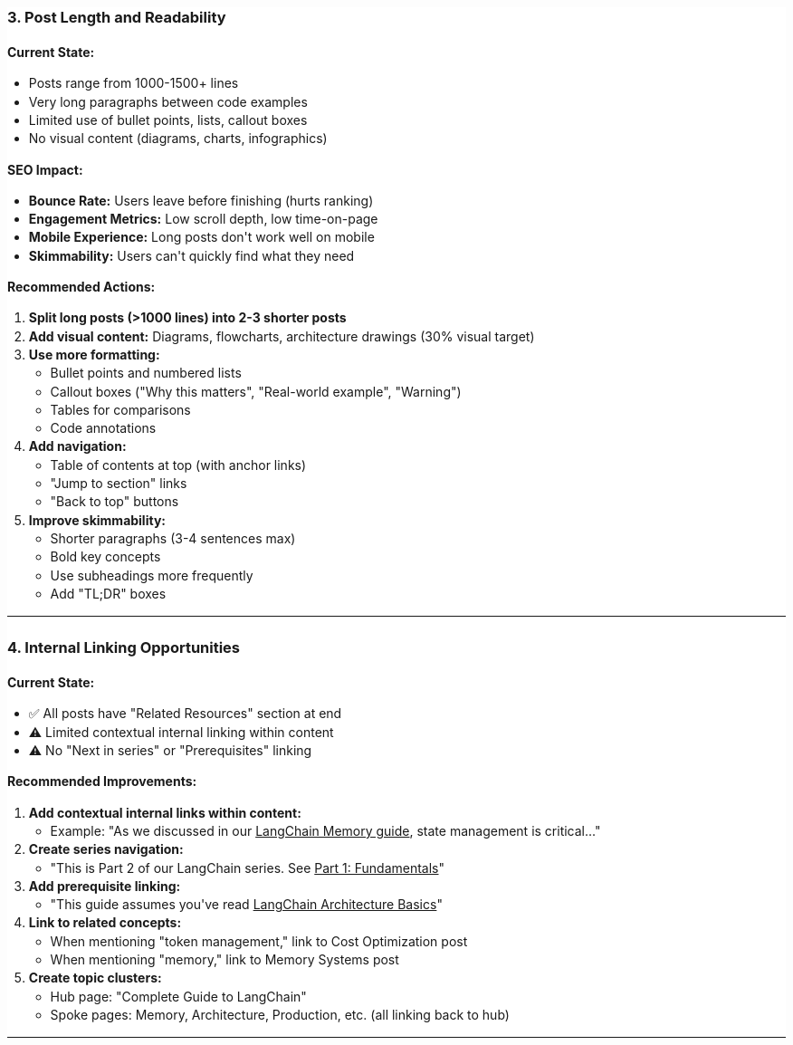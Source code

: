 
### 3. Post Length and Readability

**Current State:**
- Posts range from 1000-1500+ lines
- Very long paragraphs between code examples
- Limited use of bullet points, lists, callout boxes
- No visual content (diagrams, charts, infographics)

**SEO Impact:**
- **Bounce Rate:** Users leave before finishing (hurts ranking)
- **Engagement Metrics:** Low scroll depth, low time-on-page
- **Mobile Experience:** Long posts don't work well on mobile
- **Skimmability:** Users can't quickly find what they need

**Recommended Actions:**
1. **Split long posts (>1000 lines) into 2-3 shorter posts**
2. **Add visual content:** Diagrams, flowcharts, architecture drawings (30% visual target)
3. **Use more formatting:**
   - Bullet points and numbered lists
   - Callout boxes ("Why this matters", "Real-world example", "Warning")
   - Tables for comparisons
   - Code annotations
4. **Add navigation:**
   - Table of contents at top (with anchor links)
   - "Jump to section" links
   - "Back to top" buttons
5. **Improve skimmability:**
   - Shorter paragraphs (3-4 sentences max)
   - Bold key concepts
   - Use subheadings more frequently
   - Add "TL;DR" boxes

---

### 4. Internal Linking Opportunities

**Current State:**
- ✅ All posts have "Related Resources" section at end
- ⚠️ Limited contextual internal linking within content
- ⚠️ No "Next in series" or "Prerequisites" linking

**Recommended Improvements:**
1. **Add contextual internal links within content:**
   - Example: "As we discussed in our [LangChain Memory guide](link), state management is critical..."
2. **Create series navigation:**
   - "This is Part 2 of our LangChain series. See [Part 1: Fundamentals](link)"
3. **Add prerequisite linking:**
   - "This guide assumes you've read [LangChain Architecture Basics](link)"
4. **Link to related concepts:**
   - When mentioning "token management," link to Cost Optimization post
   - When mentioning "memory," link to Memory Systems post
5. **Create topic clusters:**
   - Hub page: "Complete Guide to LangChain"
   - Spoke pages: Memory, Architecture, Production, etc. (all linking back to hub)

---